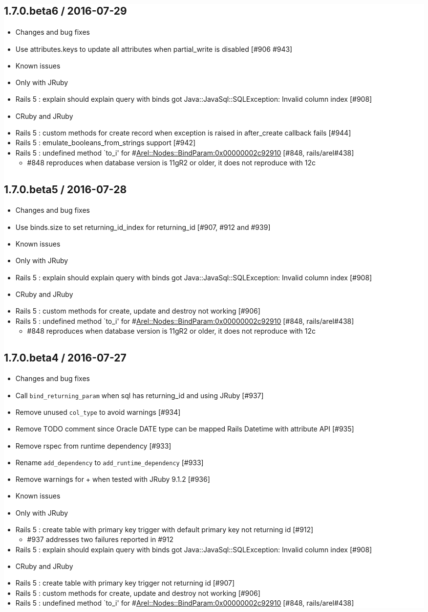 ## 1.7.0.beta6 / 2016-07-29

* Changes and bug fixes

 * Use attributes.keys to update all attributes when partial_write is disabled [#906 #943]

* Known issues

 - Only with JRuby
 * Rails 5 : explain should explain query with binds got Java::JavaSql::SQLException: Invalid column index [#908]
 - CRuby and JRuby
 * Rails 5 : custom methods for create record when exception is raised in after_create callback fails [#944]
 * Rails 5 : emulate_booleans_from_strings support [#942]
 * Rails 5 : undefined method `to_i' for #<Arel::Nodes::BindParam:0x00000002c92910> [#848, rails/arel#438]
    * #848 reproduces when database version is 11gR2 or older, it does not reproduce with 12c

## 1.7.0.beta5 / 2016-07-28

* Changes and bug fixes

 * Use binds.size to set returning_id_index for returning_id [#907, #912 and #939]

* Known issues

 - Only with JRuby
 * Rails 5 : explain should explain query with binds got Java::JavaSql::SQLException: Invalid column index [#908]
 - CRuby and JRuby
 * Rails 5 : custom methods for create, update and destroy not working [#906]
 * Rails 5 : undefined method `to_i' for #<Arel::Nodes::BindParam:0x00000002c92910> [#848, rails/arel#438]
    * #848 reproduces when database version is 11gR2 or older, it does not reproduce with 12c

## 1.7.0.beta4 / 2016-07-27

* Changes and bug fixes

 * Call `bind_returning_param` when sql has returning_id and using JRuby [#937]
 * Remove unused `col_type` to avoid warnings [#934]
 * Remove TODO comment since Oracle DATE type can be mapped Rails Datetime with attribute API [#935]
 * Remove rspec from runtime dependency [#933]
 * Rename `add_dependency` to `add_runtime_dependency` [#933]
 * Remove warnings for + when tested with JRuby 9.1.2 [#936]

* Known issues

 - Only with JRuby
 * Rails 5 : create table with primary key trigger with default primary key not returning id [#912]
    * #937 addresses two failures reported in #912
 * Rails 5 : explain should explain query with binds got Java::JavaSql::SQLException: Invalid column index [#908]
 - CRuby and JRuby
 * Rails 5 : create table with primary key trigger not returning id [#907]
 * Rails 5 : custom methods for create, update and destroy not working [#906]
 * Rails 5 : undefined method `to_i' for #<Arel::Nodes::BindParam:0x00000002c92910> [#848, rails/arel#438]
